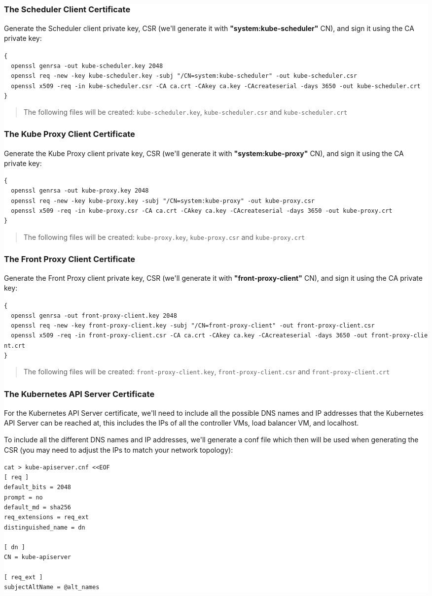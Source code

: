 ### The Scheduler Client Certificate
Generate the Scheduler client private key, CSR (we'll generate it with **"system:kube-scheduler"** CN), and sign it using the CA private key:
```
{
  openssl genrsa -out kube-scheduler.key 2048
  openssl req -new -key kube-scheduler.key -subj "/CN=system:kube-scheduler" -out kube-scheduler.csr
  openssl x509 -req -in kube-scheduler.csr -CA ca.crt -CAkey ca.key -CAcreateserial -days 3650 -out kube-scheduler.crt
}
```
> The following files will be created: `kube-scheduler.key`, `kube-scheduler.csr` and `kube-scheduler.crt`

### The Kube Proxy Client Certificate
Generate the Kube Proxy client private key, CSR (we'll generate it with **"system:kube-proxy"** CN), and sign it using the CA private key:
```
{
  openssl genrsa -out kube-proxy.key 2048
  openssl req -new -key kube-proxy.key -subj "/CN=system:kube-proxy" -out kube-proxy.csr
  openssl x509 -req -in kube-proxy.csr -CA ca.crt -CAkey ca.key -CAcreateserial -days 3650 -out kube-proxy.crt
}
```
> The following files will be created: `kube-proxy.key`, `kube-proxy.csr` and `kube-proxy.crt`

### The Front Proxy Client Certificate
Generate the Front Proxy client private key, CSR (we'll generate it with **"front-proxy-client"** CN), and sign it using the CA private key:
```
{
  openssl genrsa -out front-proxy-client.key 2048
  openssl req -new -key front-proxy-client.key -subj "/CN=front-proxy-client" -out front-proxy-client.csr
  openssl x509 -req -in front-proxy-client.csr -CA ca.crt -CAkey ca.key -CAcreateserial -days 3650 -out front-proxy-client.crt
}
```
> The following files will be created: `front-proxy-client.key`, `front-proxy-client.csr` and `front-proxy-client.crt`

### The Kubernetes API Server Certificate
For the Kubernetes API Server certificate, we'll need to include all the possible DNS names and IP addresses that the Kubernetes API Server can be reached at, this includes the IPs of all the controller VMs, load balancer VM, and localhost.

To include all the different DNS names and IP addresses, we'll generate a conf file which then will be used when generating the CSR (you may need to adjust the IPs to match your network topology):
```
cat > kube-apiserver.cnf <<EOF
[ req ]
default_bits = 2048
prompt = no
default_md = sha256
req_extensions = req_ext
distinguished_name = dn

[ dn ]
CN = kube-apiserver

[ req_ext ]
subjectAltName = @alt_names
```